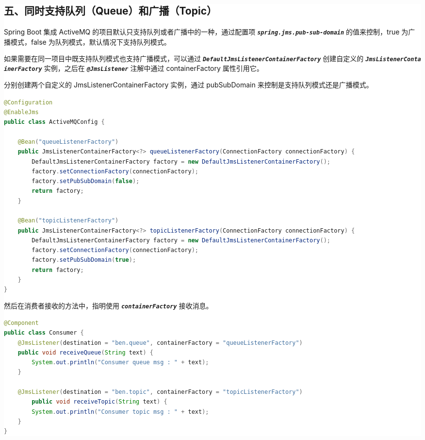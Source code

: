 ## 五、同时支持队列（Queue）和广播（Topic）

Spring Boot 集成 ActiveMQ 的项目默认只支持队列或者广播中的一种，通过配置项 ***`spring.jms.pub-sub-domain`*** 的值来控制，true 为广播模式，false 为队列模式，默认情况下支持队列模式。

如果需要在同一项目中既支持队列模式也支持广播模式，可以通过 ***`DefaultJmsListenerContainerFactory`*** 创建自定义的 ***`JmsListenerContainerFactory`*** 实例，之后在 ***`@JmsListener`*** 注解中通过 containerFactory 属性引用它。

分别创建两个自定义的 JmsListenerContainerFactory 实例，通过 pubSubDomain 来控制是支持队列模式还是广播模式。

```java
@Configuration
@EnableJms
public class ActiveMQConfig {

    @Bean("queueListenerFactory")
    public JmsListenerContainerFactory<?> queueListenerFactory(ConnectionFactory connectionFactory) {
        DefaultJmsListenerContainerFactory factory = new DefaultJmsListenerContainerFactory();
        factory.setConnectionFactory(connectionFactory);
        factory.setPubSubDomain(false);
        return factory;
    }

    @Bean("topicListenerFactory")
    public JmsListenerContainerFactory<?> topicListenerFactory(ConnectionFactory connectionFactory) {
        DefaultJmsListenerContainerFactory factory = new DefaultJmsListenerContainerFactory();
        factory.setConnectionFactory(connectionFactory);
        factory.setPubSubDomain(true);
        return factory;
    }
}

```

然后在消费者接收的方法中，指明使用 ***`containerFactory`*** 接收消息。

```java
@Component
public class Consumer {
    @JmsListener(destination = "ben.queue", containerFactory = "queueListenerFactory")
    public void receiveQueue(String text) {
        System.out.println("Consumer queue msg : " + text);
    }

    @JmsListener(destination = "ben.topic", containerFactory = "topicListenerFactory")
        public void receiveTopic(String text) {
        System.out.println("Consumer topic msg : " + text);
    }
}

```
